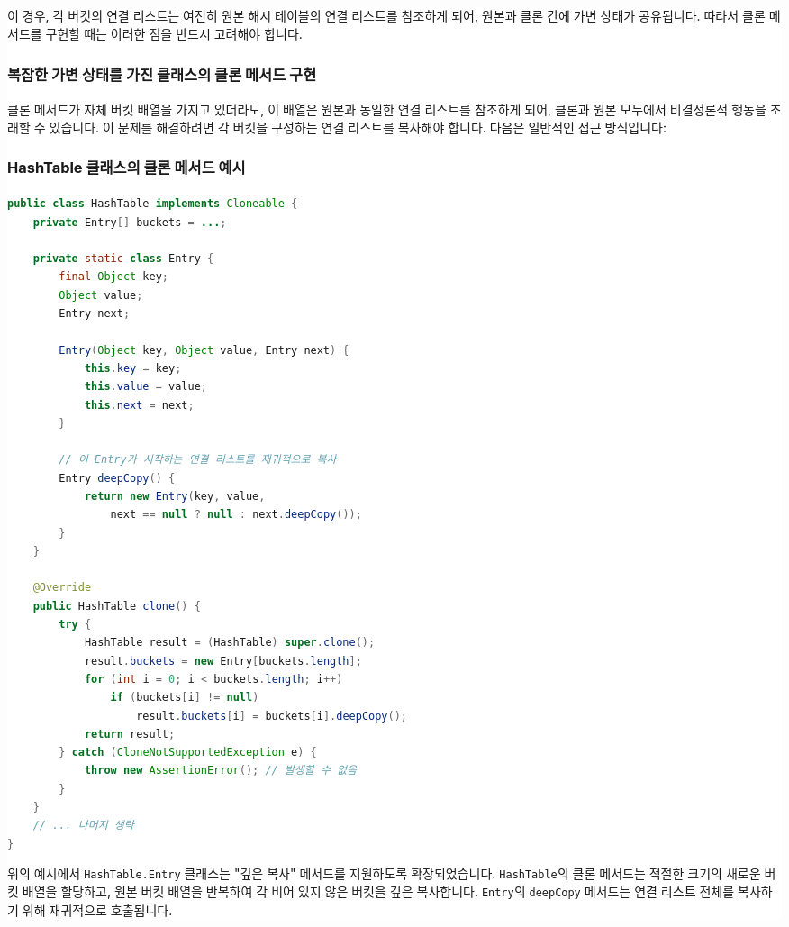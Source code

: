 이 경우, 각 버킷의 연결 리스트는 여전히 원본 해시 테이블의 연결 리스트를 참조하게 되어, 원본과 클론 간에 가변 상태가 공유됩니다. 따라서 클론 메서드를 구현할 때는 이러한 점을 반드시 고려해야 합니다.

### 복잡한 가변 상태를 가진 클래스의 클론 메서드 구현

클론 메서드가 자체 버킷 배열을 가지고 있더라도, 이 배열은 원본과 동일한 연결 리스트를 참조하게 되어, 클론과 원본 모두에서 비결정론적 행동을 초래할 수 있습니다. 이 문제를 해결하려면 각 버킷을 구성하는 연결 리스트를 복사해야 합니다. 다음은 일반적인 접근 방식입니다:

### HashTable 클래스의 클론 메서드 예시

```java
public class HashTable implements Cloneable {
    private Entry[] buckets = ...;

    private static class Entry {
        final Object key;
        Object value;
        Entry next;

        Entry(Object key, Object value, Entry next) {
            this.key = key;
            this.value = value;
            this.next = next;
        }

        // 이 Entry가 시작하는 연결 리스트를 재귀적으로 복사
        Entry deepCopy() {
            return new Entry(key, value,
                next == null ? null : next.deepCopy());
        }
    }

    @Override 
    public HashTable clone() {
        try {
            HashTable result = (HashTable) super.clone();
            result.buckets = new Entry[buckets.length];
            for (int i = 0; i < buckets.length; i++)
                if (buckets[i] != null)
                    result.buckets[i] = buckets[i].deepCopy();
            return result;
        } catch (CloneNotSupportedException e) {
            throw new AssertionError(); // 발생할 수 없음
        }
    }
    // ... 나머지 생략
}
```

위의 예시에서 `HashTable.Entry` 클래스는 "깊은 복사" 메서드를 지원하도록 확장되었습니다. `HashTable`의 클론 메서드는 적절한 크기의 새로운 버킷 배열을 할당하고, 원본 버킷 배열을 반복하여 각 비어 있지 않은 버킷을 깊은 복사합니다. `Entry`의 `deepCopy` 메서드는 연결 리스트 전체를 복사하기 위해 재귀적으로 호출됩니다. 
